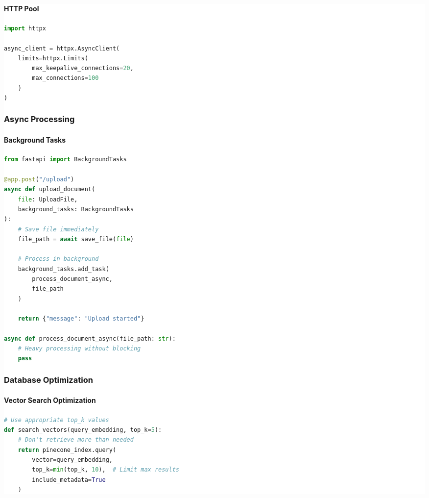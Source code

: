 #### HTTP Pool

```python
import httpx

async_client = httpx.AsyncClient(
    limits=httpx.Limits(
        max_keepalive_connections=20,
        max_connections=100
    )
)
```

### Async Processing

#### Background Tasks

```python
from fastapi import BackgroundTasks

@app.post("/upload")
async def upload_document(
    file: UploadFile,
    background_tasks: BackgroundTasks
):
    # Save file immediately
    file_path = await save_file(file)

    # Process in background
    background_tasks.add_task(
        process_document_async,
        file_path
    )

    return {"message": "Upload started"}

async def process_document_async(file_path: str):
    # Heavy processing without blocking
    pass
```

### Database Optimization

#### Vector Search Optimization

```python
# Use appropriate top_k values
def search_vectors(query_embedding, top_k=5):
    # Don't retrieve more than needed
    return pinecone_index.query(
        vector=query_embedding,
        top_k=min(top_k, 10),  # Limit max results
        include_metadata=True
    )
```

